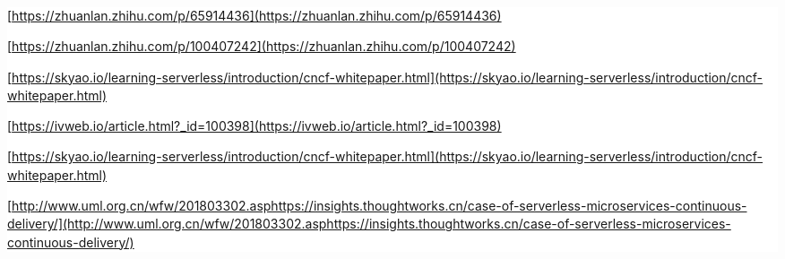 [https://zhuanlan.zhihu.com/p/65914436](https://zhuanlan.zhihu.com/p/65914436)

[https://zhuanlan.zhihu.com/p/100407242](https://zhuanlan.zhihu.com/p/100407242)

[https://skyao.io/learning-serverless/introduction/cncf-whitepaper.html](https://skyao.io/learning-serverless/introduction/cncf-whitepaper.html)

[https://ivweb.io/article.html?_id=100398](https://ivweb.io/article.html?_id=100398)

[https://skyao.io/learning-serverless/introduction/cncf-whitepaper.html](https://skyao.io/learning-serverless/introduction/cncf-whitepaper.html)

[http://www.uml.org.cn/wfw/201803302.asphttps://insights.thoughtworks.cn/case-of-serverless-microservices-continuous-delivery/](http://www.uml.org.cn/wfw/201803302.asphttps://insights.thoughtworks.cn/case-of-serverless-microservices-continuous-delivery/)
